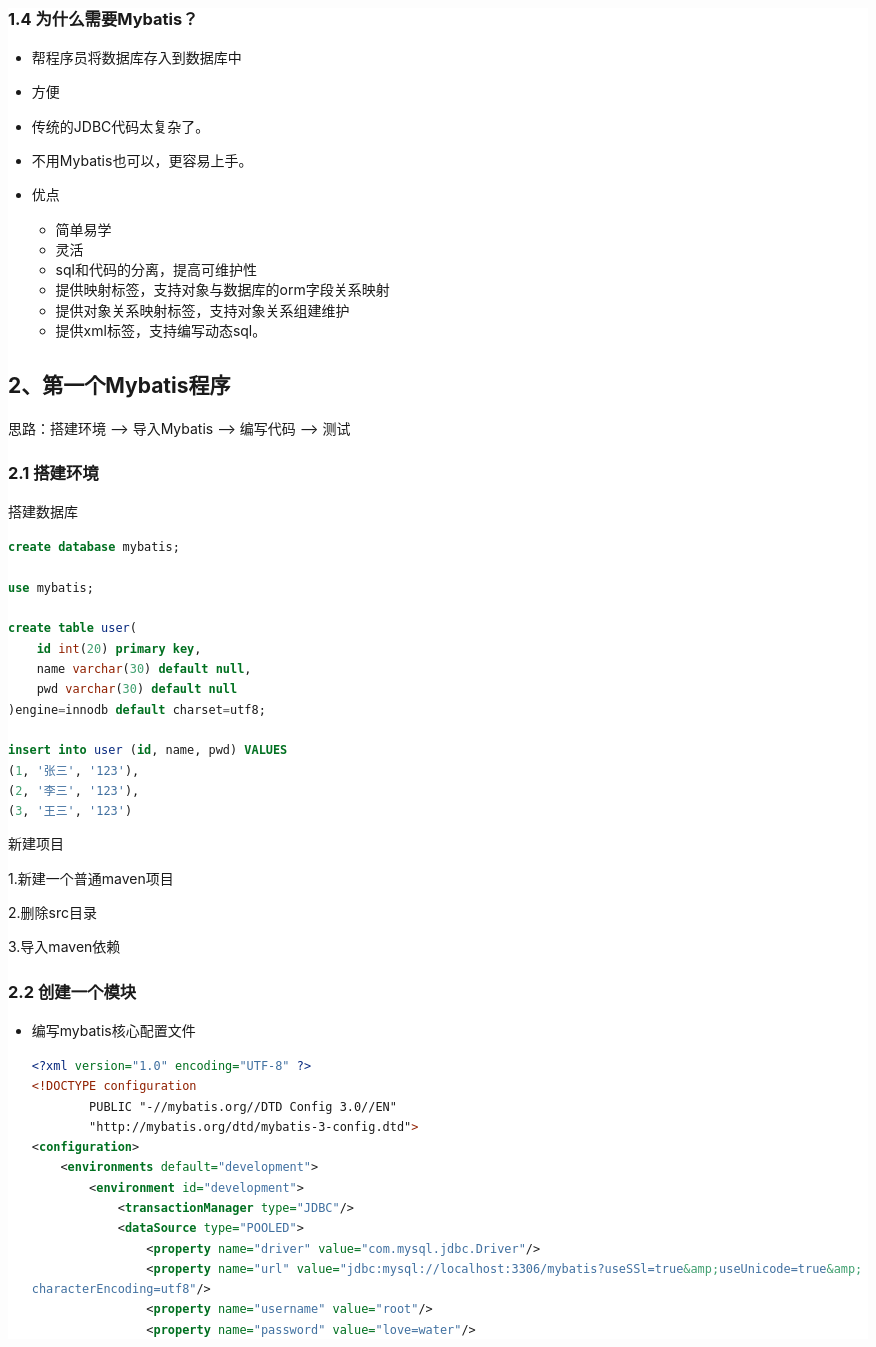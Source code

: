 ### 1.4 为什么需要Mybatis？

- 帮程序员将数据库存入到数据库中

- 方便
- 传统的JDBC代码太复杂了。
- 不用Mybatis也可以，更容易上手。
- 优点
  + 简单易学
  + 灵活
  + sql和代码的分离，提高可维护性
  + 提供映射标签，支持对象与数据库的orm字段关系映射
  + 提供对象关系映射标签，支持对象关系组建维护
  + 提供xml标签，支持编写动态sql。

## 2、第一个Mybatis程序

思路：搭建环境 --> 导入Mybatis --> 编写代码 --> 测试

### 2.1 搭建环境

搭建数据库

```sql
create database mybatis;

use mybatis;

create table user(
    id int(20) primary key,
    name varchar(30) default null,
    pwd varchar(30) default null
)engine=innodb default charset=utf8;

insert into user (id, name, pwd) VALUES
(1, '张三', '123'),
(2, '李三', '123'),
(3, '王三', '123')
```

新建项目

1.新建一个普通maven项目

2.删除src目录

3.导入maven依赖

### 2.2 创建一个模块

- 编写mybatis核心配置文件

  ```xml
  <?xml version="1.0" encoding="UTF-8" ?>
  <!DOCTYPE configuration
          PUBLIC "-//mybatis.org//DTD Config 3.0//EN"
          "http://mybatis.org/dtd/mybatis-3-config.dtd">
  <configuration>
      <environments default="development">
          <environment id="development">
              <transactionManager type="JDBC"/>
              <dataSource type="POOLED">
                  <property name="driver" value="com.mysql.jdbc.Driver"/>
                  <property name="url" value="jdbc:mysql://localhost:3306/mybatis?useSSl=true&amp;useUnicode=true&amp;characterEncoding=utf8"/>
                  <property name="username" value="root"/>
                  <property name="password" value="love=water"/>
  ```